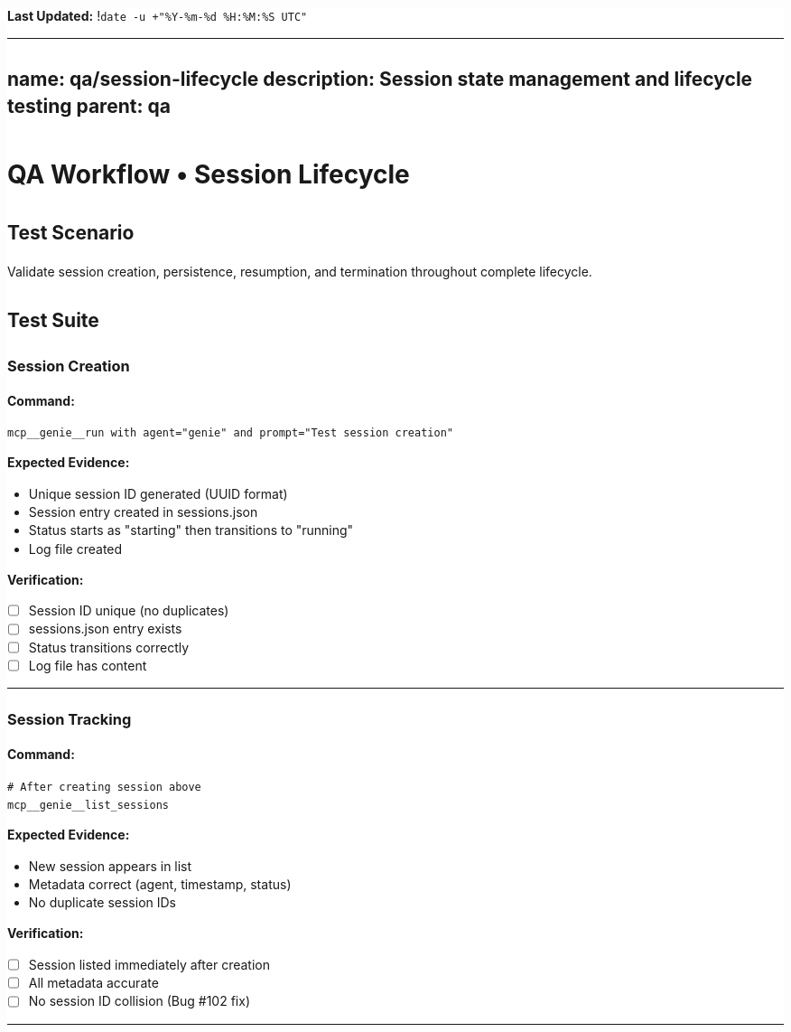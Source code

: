 **Last Updated:** !`date -u +"%Y-%m-%d %H:%M:%S UTC"`

---
name: qa/session-lifecycle
description: Session state management and lifecycle testing
parent: qa
---

# QA Workflow • Session Lifecycle

## Test Scenario
Validate session creation, persistence, resumption, and termination throughout complete lifecycle.

## Test Suite

### Session Creation
**Command:**
```
mcp__genie__run with agent="genie" and prompt="Test session creation"
```

**Expected Evidence:**
- Unique session ID generated (UUID format)
- Session entry created in sessions.json
- Status starts as "starting" then transitions to "running"
- Log file created

**Verification:**
- [ ] Session ID unique (no duplicates)
- [ ] sessions.json entry exists
- [ ] Status transitions correctly
- [ ] Log file has content

---

### Session Tracking
**Command:**
```
# After creating session above
mcp__genie__list_sessions
```

**Expected Evidence:**
- New session appears in list
- Metadata correct (agent, timestamp, status)
- No duplicate session IDs

**Verification:**
- [ ] Session listed immediately after creation
- [ ] All metadata accurate
- [ ] No session ID collision (Bug #102 fix)

---